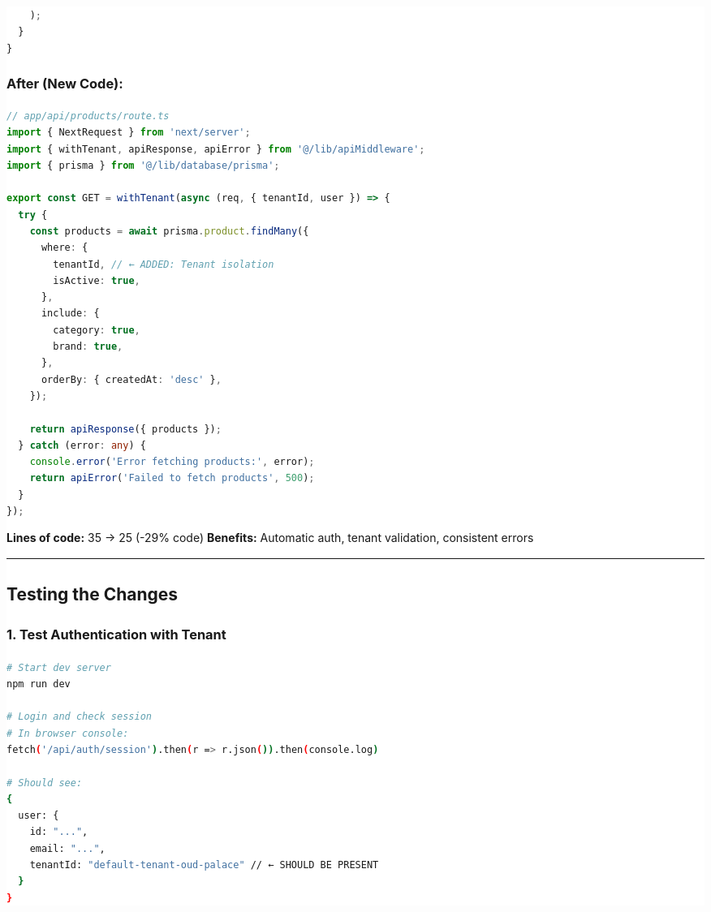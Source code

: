 ```typescript
    );
  }
}
```

### After (New Code):
```typescript
// app/api/products/route.ts
import { NextRequest } from 'next/server';
import { withTenant, apiResponse, apiError } from '@/lib/apiMiddleware';
import { prisma } from '@/lib/database/prisma';

export const GET = withTenant(async (req, { tenantId, user }) => {
  try {
    const products = await prisma.product.findMany({
      where: {
        tenantId, // ← ADDED: Tenant isolation
        isActive: true,
      },
      include: {
        category: true,
        brand: true,
      },
      orderBy: { createdAt: 'desc' },
    });

    return apiResponse({ products });
  } catch (error: any) {
    console.error('Error fetching products:', error);
    return apiError('Failed to fetch products', 500);
  }
});
```

**Lines of code:** 35 → 25 (-29% code)
**Benefits:** Automatic auth, tenant validation, consistent errors

---

## Testing the Changes

### 1. Test Authentication with Tenant

```bash
# Start dev server
npm run dev

# Login and check session
# In browser console:
fetch('/api/auth/session').then(r => r.json()).then(console.log)

# Should see:
{
  user: {
    id: "...",
    email: "...",
    tenantId: "default-tenant-oud-palace" // ← SHOULD BE PRESENT
  }
}
```
